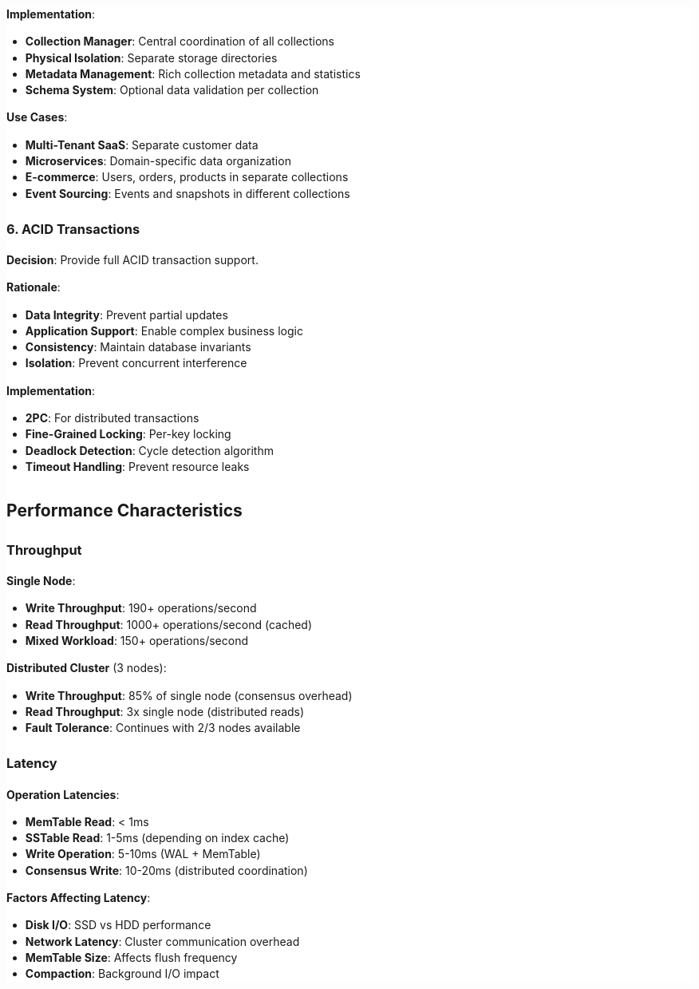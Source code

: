 **Implementation**:
- **Collection Manager**: Central coordination of all collections
- **Physical Isolation**: Separate storage directories
- **Metadata Management**: Rich collection metadata and statistics
- **Schema System**: Optional data validation per collection

**Use Cases**:
- **Multi-Tenant SaaS**: Separate customer data
- **Microservices**: Domain-specific data organization
- **E-commerce**: Users, orders, products in separate collections
- **Event Sourcing**: Events and snapshots in different collections

### 6. ACID Transactions

**Decision**: Provide full ACID transaction support.

**Rationale**:
- **Data Integrity**: Prevent partial updates
- **Application Support**: Enable complex business logic
- **Consistency**: Maintain database invariants
- **Isolation**: Prevent concurrent interference

**Implementation**:
- **2PC**: For distributed transactions
- **Fine-Grained Locking**: Per-key locking
- **Deadlock Detection**: Cycle detection algorithm
- **Timeout Handling**: Prevent resource leaks

## Performance Characteristics

### Throughput

**Single Node**:
- **Write Throughput**: 190+ operations/second
- **Read Throughput**: 1000+ operations/second (cached)
- **Mixed Workload**: 150+ operations/second

**Distributed Cluster** (3 nodes):
- **Write Throughput**: 85% of single node (consensus overhead)
- **Read Throughput**: 3x single node (distributed reads)
- **Fault Tolerance**: Continues with 2/3 nodes available

### Latency

**Operation Latencies**:
- **MemTable Read**: < 1ms
- **SSTable Read**: 1-5ms (depending on index cache)
- **Write Operation**: 5-10ms (WAL + MemTable)
- **Consensus Write**: 10-20ms (distributed coordination)

**Factors Affecting Latency**:
- **Disk I/O**: SSD vs HDD performance
- **Network Latency**: Cluster communication overhead
- **MemTable Size**: Affects flush frequency
- **Compaction**: Background I/O impact
